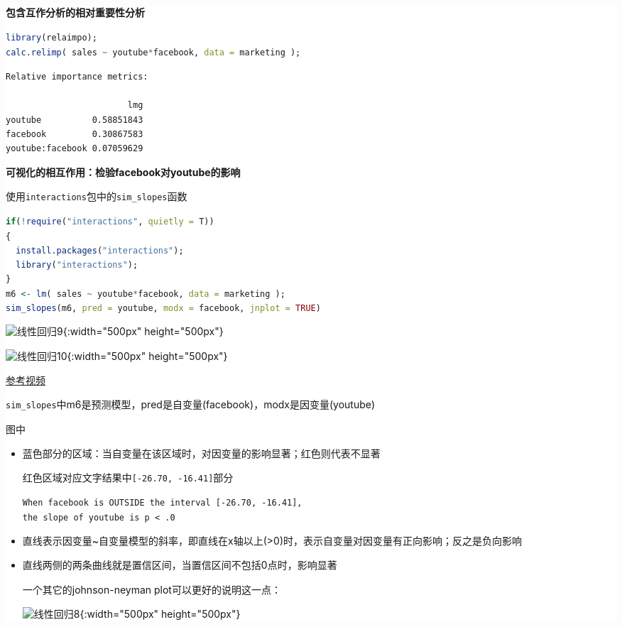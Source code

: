 **包含互作分析的相对重要性分析**

``` r
library(relaimpo);
calc.relimp( sales ~ youtube*facebook, data = marketing );
```


```
Relative importance metrics: 

                        lmg
youtube          0.58851843
facebook         0.30867583
youtube:facebook 0.07059629
```


**可视化的相互作用：检验facebook对youtube的影响**

使用`interactions`包中的`sim_slopes`函数

``` r
if(!require("interactions", quietly = T))
{
  install.packages("interactions");
  library("interactions");
}
m6 <- lm( sales ~ youtube*facebook, data = marketing );
sim_slopes(m6, pred = youtube, modx = facebook, jnplot = TRUE)
```


![线性回归9](../../../../../upload/md-image/r/线性回归9.png){:width="500px" height="500px"}

![线性回归10](../../../../../upload/md-image/r/线性回归10.png){:width="500px" height="500px"}

[参考视频](https://www.bilibili.com/video/BV1Hv4y1N7AE)

`sim_slopes`中m6是预测模型，pred是自变量(facebook)，modx是因变量(youtube)

图中

- 蓝色部分的区域：当自变量在该区域时，对因变量的影响显著；红色则代表不显著

  红色区域对应文字结果中`[-26.70, -16.41]`部分

  ```
  When facebook is OUTSIDE the interval [-26.70, -16.41], 
  the slope of youtube is p < .0
  ```


- 直线表示因变量~自变量模型的斜率，即直线在x轴以上(>0)时，表示自变量对因变量有正向影响；反之是负向影响

- 直线两侧的两条曲线就是置信区间，当置信区间不包括0点时，影响显著

  一个其它的johnson-neyman plot可以更好的说明这一点：

  ![线性回归8](../../../../../upload/md-image/r/线性回归8.png){:width="500px" height="500px"}
